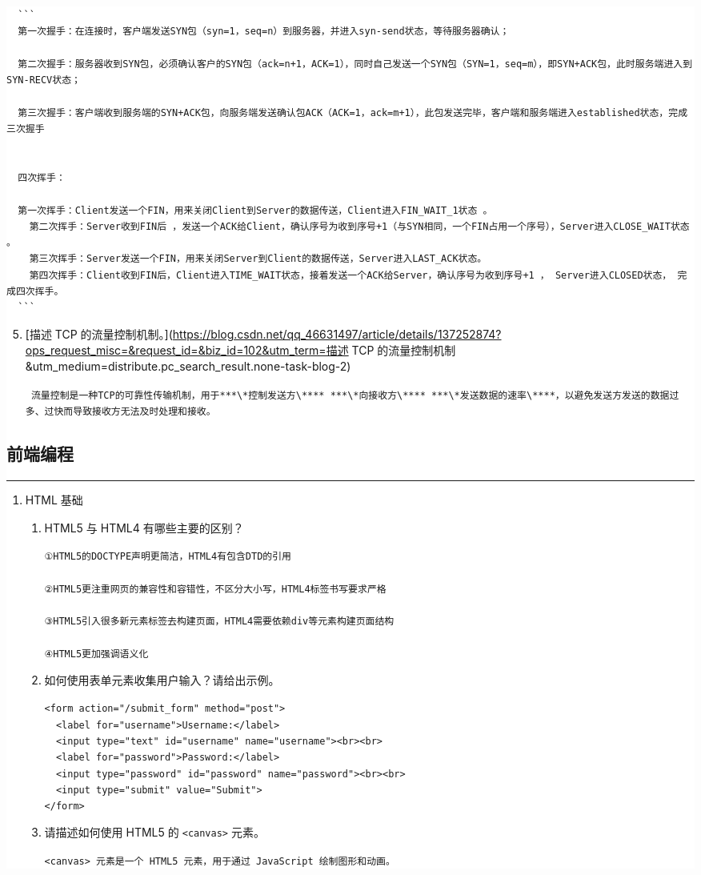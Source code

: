       ```
      第一次握手：在连接时，客户端发送SYN包（syn=1，seq=n）到服务器，并进入syn-send状态，等待服务器确认；

      第二次握手：服务器收到SYN包，必须确认客户的SYN包（ack=n+1，ACK=1），同时自己发送一个SYN包（SYN=1，seq=m），即SYN+ACK包，此时服务端进入到SYN-RECV状态；

      第三次握手：客户端收到服务端的SYN+ACK包，向服务端发送确认包ACK（ACK=1，ack=m+1），此包发送完毕，客户端和服务端进入established状态，完成三次握手


      四次挥手：

      第一次挥手：Client发送一个FIN，用来关闭Client到Server的数据传送，Client进入FIN_WAIT_1状态 。 
        第二次挥手：Server收到FIN后 ，发送一个ACK给Client，确认序号为收到序号+1（与SYN相同，一个FIN占用一个序号），Server进入CLOSE_WAIT状态 。
        第三次挥手：Server发送一个FIN，用来关闭Server到Client的数据传送，Server进入LAST_ACK状态。 
        第四次挥手：Client收到FIN后，Client进入TIME_WAIT状态，接着发送一个ACK给Server，确认序号为收到序号+1 ， Server进入CLOSED状态， 完成四次挥手。
      ```
   5. [描述 TCP 的流量控制机制。](https://blog.csdn.net/qq_46631497/article/details/137252874?ops_request_misc=&request_id=&biz_id=102&utm_term=描述 TCP 的流量控制机制&utm_medium=distribute.pc_search_result.none-task-blog-2)

      ```
       流量控制是一种TCP的可靠性传输机制，用于***\*控制发送方\**** ***\*向接收方\**** ***\*发送数据的速率\****，以避免发送方发送的数据过多、过快而导致接收方无法及时处理和接收。
      ```

## 前端编程

---

1. HTML 基础

   1. HTML5 与 HTML4 有哪些主要的区别？

      ```
      ①HTML5的DOCTYPE声明更简洁，HTML4有包含DTD的引用

      ②HTML5更注重网页的兼容性和容错性，不区分大小写，HTML4标签书写要求严格

      ③HTML5引入很多新元素标签去构建页面，HTML4需要依赖div等元素构建页面结构

      ④HTML5更加强调语义化
      ```
   2. 如何使用表单元素收集用户输入？请给出示例。

      ```
      <form action="/submit_form" method="post">
        <label for="username">Username:</label>
        <input type="text" id="username" name="username"><br><br>
        <label for="password">Password:</label>
        <input type="password" id="password" name="password"><br><br>
        <input type="submit" value="Submit">
      </form>

      ```
   3. 请描述如何使用 HTML5 的 `<canvas>` 元素。

      ```
      <canvas> 元素是一个 HTML5 元素，用于通过 JavaScript 绘制图形和动画。
